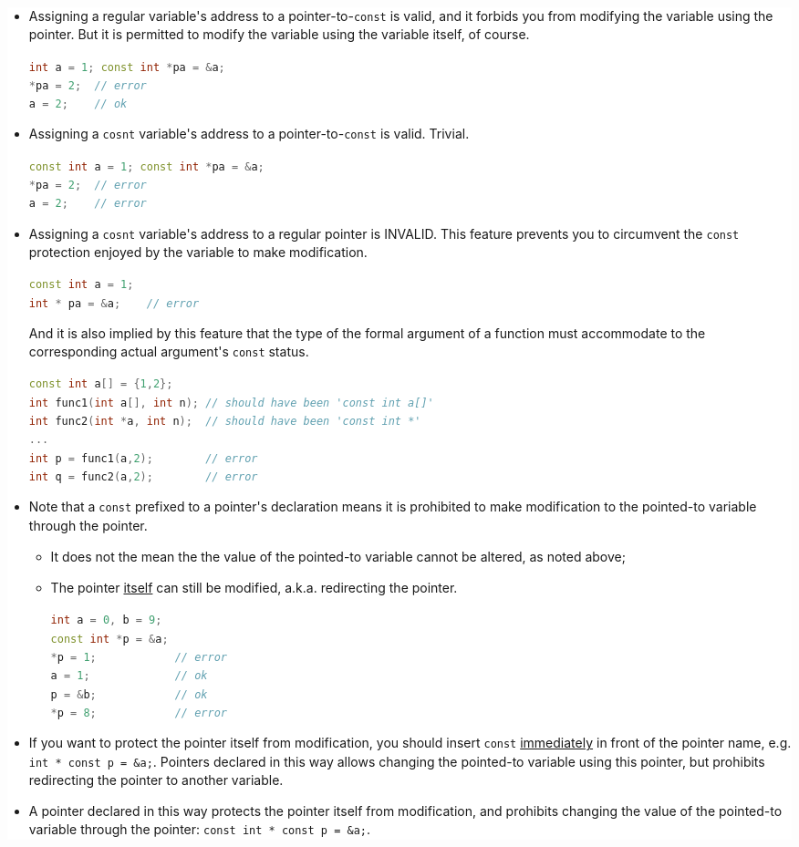 - Assigning a regular variable's address to a pointer-to-`const` is valid, and it forbids you from modifying the variable using the pointer. But it is permitted to modify the variable using the variable itself, of course.

  ```C++
  int a = 1; const int *pa = &a;
  *pa = 2;  // error
  a = 2;    // ok
  ```

- Assigning a `cosnt` variable's address to a pointer-to-`const` is valid. Trivial.

  ```C++
  const int a = 1; const int *pa = &a;
  *pa = 2;  // error
  a = 2;    // error
  ```

- Assigning a `cosnt` variable's address to a regular pointer is INVALID. This feature prevents you to circumvent the `const` protection enjoyed by the variable to make modification. 

  ```C++
  const int a = 1;
  int * pa = &a;    // error
  ```

  And it is also implied by this feature that the type of the formal argument of a function must accommodate to the corresponding actual argument's `const` status.

  ```C++
  const int a[] = {1,2};
  int func1(int a[], int n); // should have been 'const int a[]'
  int func2(int *a, int n);  // should have been 'const int *'
  ...
  int p = func1(a,2);        // error
  int q = func2(a,2);        // error
  ```

- Note that a `const` prefixed to a pointer's declaration means it is prohibited to make modification to the pointed-to variable through the pointer.

  - It does not the mean the the value of the pointed-to variable cannot be altered, as noted above;

  - The pointer <u>itself</u> can still be modified, a.k.a. redirecting the pointer.

    ```C++
    int a = 0, b = 9;
    const int *p = &a;
    *p = 1;            // error
    a = 1;             // ok
    p = &b;            // ok
    *p = 8;            // error
    ```


- If you want to protect the pointer itself from modification, you should insert `const` <u>immediately</u> in front of the pointer name, e.g. `int * const p = &a;`. Pointers declared in this way allows changing the pointed-to variable using this pointer, but prohibits redirecting the pointer to another variable.
- A pointer declared in this way protects the pointer itself from modification, and prohibits changing the value of the pointed-to variable through the pointer: `const int * const p = &a;`.
